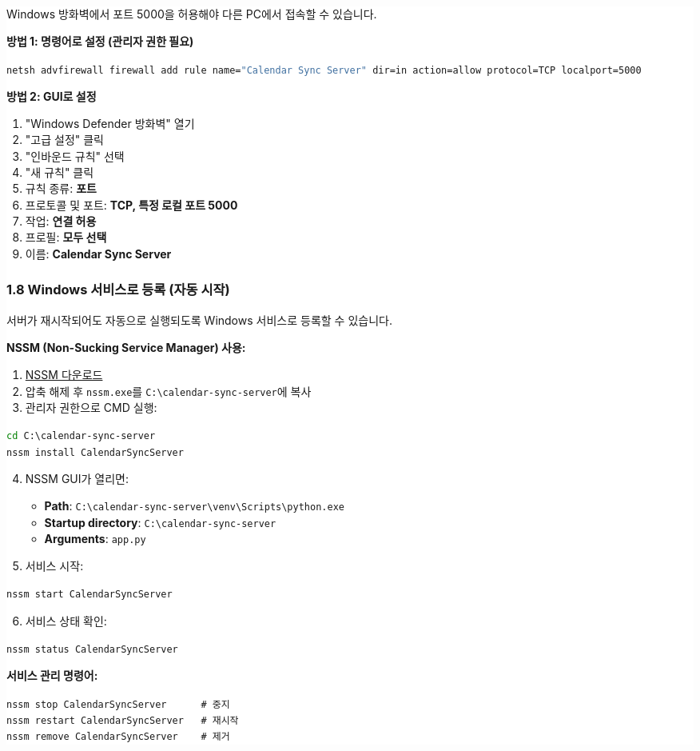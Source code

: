 Windows 방화벽에서 포트 5000을 허용해야 다른 PC에서 접속할 수 있습니다.

**방법 1: 명령어로 설정 (관리자 권한 필요)**

```cmd
netsh advfirewall firewall add rule name="Calendar Sync Server" dir=in action=allow protocol=TCP localport=5000
```

**방법 2: GUI로 설정**

1. "Windows Defender 방화벽" 열기
2. "고급 설정" 클릭
3. "인바운드 규칙" 선택
4. "새 규칙" 클릭
5. 규칙 종류: **포트**
6. 프로토콜 및 포트: **TCP, 특정 로컬 포트 5000**
7. 작업: **연결 허용**
8. 프로필: **모두 선택**
9. 이름: **Calendar Sync Server**

### 1.8 Windows 서비스로 등록 (자동 시작)

서버가 재시작되어도 자동으로 실행되도록 Windows 서비스로 등록할 수 있습니다.

**NSSM (Non-Sucking Service Manager) 사용:**

1. [NSSM 다운로드](https://nssm.cc/download)
2. 압축 해제 후 `nssm.exe`를 `C:\calendar-sync-server`에 복사
3. 관리자 권한으로 CMD 실행:

```cmd
cd C:\calendar-sync-server
nssm install CalendarSyncServer
```

4. NSSM GUI가 열리면:
   - **Path**: `C:\calendar-sync-server\venv\Scripts\python.exe`
   - **Startup directory**: `C:\calendar-sync-server`
   - **Arguments**: `app.py`

5. 서비스 시작:

```cmd
nssm start CalendarSyncServer
```

6. 서비스 상태 확인:

```cmd
nssm status CalendarSyncServer
```

**서비스 관리 명령어:**

```cmd
nssm stop CalendarSyncServer      # 중지
nssm restart CalendarSyncServer   # 재시작
nssm remove CalendarSyncServer    # 제거
```
